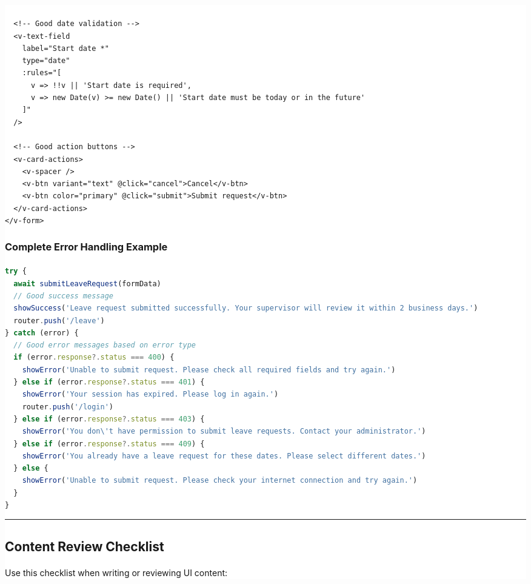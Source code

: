 ```vue
  
  <!-- Good date validation -->
  <v-text-field
    label="Start date *"
    type="date"
    :rules="[
      v => !!v || 'Start date is required',
      v => new Date(v) >= new Date() || 'Start date must be today or in the future'
    ]"
  />
  
  <!-- Good action buttons -->
  <v-card-actions>
    <v-spacer />
    <v-btn variant="text" @click="cancel">Cancel</v-btn>
    <v-btn color="primary" @click="submit">Submit request</v-btn>
  </v-card-actions>
</v-form>
```

### Complete Error Handling Example

```javascript
try {
  await submitLeaveRequest(formData)
  // Good success message
  showSuccess('Leave request submitted successfully. Your supervisor will review it within 2 business days.')
  router.push('/leave')
} catch (error) {
  // Good error messages based on error type
  if (error.response?.status === 400) {
    showError('Unable to submit request. Please check all required fields and try again.')
  } else if (error.response?.status === 401) {
    showError('Your session has expired. Please log in again.')
    router.push('/login')
  } else if (error.response?.status === 403) {
    showError('You don\'t have permission to submit leave requests. Contact your administrator.')
  } else if (error.response?.status === 409) {
    showError('You already have a leave request for these dates. Please select different dates.')
  } else {
    showError('Unable to submit request. Please check your internet connection and try again.')
  }
}
```

---

## Content Review Checklist

Use this checklist when writing or reviewing UI content:
